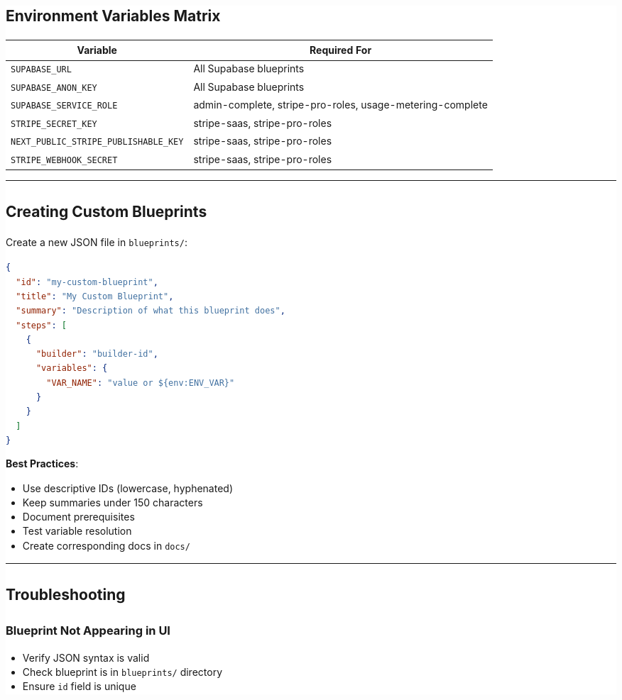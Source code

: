 
## Environment Variables Matrix

| Variable | Required For |
|----------|-------------|
| `SUPABASE_URL` | All Supabase blueprints |
| `SUPABASE_ANON_KEY` | All Supabase blueprints |
| `SUPABASE_SERVICE_ROLE` | admin-complete, stripe-pro-roles, usage-metering-complete |
| `STRIPE_SECRET_KEY` | stripe-saas, stripe-pro-roles |
| `NEXT_PUBLIC_STRIPE_PUBLISHABLE_KEY` | stripe-saas, stripe-pro-roles |
| `STRIPE_WEBHOOK_SECRET` | stripe-saas, stripe-pro-roles |

---

## Creating Custom Blueprints

Create a new JSON file in `blueprints/`:

```json
{
  "id": "my-custom-blueprint",
  "title": "My Custom Blueprint",
  "summary": "Description of what this blueprint does",
  "steps": [
    {
      "builder": "builder-id",
      "variables": {
        "VAR_NAME": "value or ${env:ENV_VAR}"
      }
    }
  ]
}
```

**Best Practices**:
- Use descriptive IDs (lowercase, hyphenated)
- Keep summaries under 150 characters
- Document prerequisites
- Test variable resolution
- Create corresponding docs in `docs/`

---

## Troubleshooting

### Blueprint Not Appearing in UI
- Verify JSON syntax is valid
- Check blueprint is in `blueprints/` directory
- Ensure `id` field is unique

